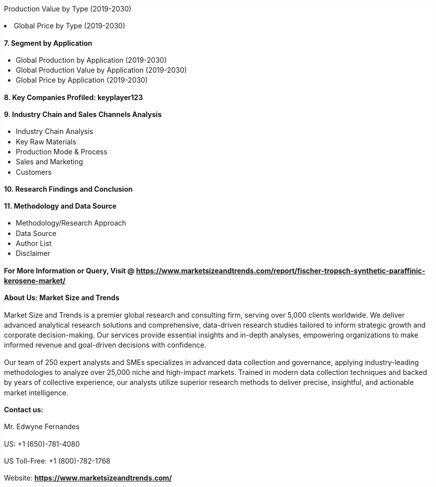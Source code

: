 Production Value by Type (2019-2030)</li><li>Global Price by Type (2019-2030)</li></ul><p><strong>7. Segment by Application</strong></p><ul><li>Global Production by Application (2019-2030)</li><li>Global Production Value by Application (2019-2030)</li><li>Global Price by Application (2019-2030)</li></ul><p><strong>8. Key Companies Profiled: keyplayer123</strong></p><p><strong>9. Industry Chain and Sales Channels Analysis</strong></p><ul><li>Industry Chain Analysis</li><li>Key Raw Materials</li><li>Production Mode &amp; Process</li><li>Sales and Marketing</li><li>Customers</li></ul><p><strong>10. Research Findings and Conclusion</strong></p><p><strong>11. Methodology and Data Source</strong></p><ul><li>Methodology/Research Approach</li><li>Data Source</li><li>Author List</li><li>Disclaimer</li></ul></p><p><strong>For More Information or Query, Visit @ <a href="https://www.marketsizeandtrends.com/report/fischer-tropsch-synthetic-paraffinic-kerosene-market/">https://www.marketsizeandtrends.com/report/fischer-tropsch-synthetic-paraffinic-kerosene-market/</a></strong></p><p><strong>About Us: Market Size and Trends</strong></p><p>Market Size and Trends is a premier global research and consulting firm, serving over 5,000 clients worldwide. We deliver advanced analytical research solutions and comprehensive, data-driven research studies tailored to inform strategic growth and corporate decision-making. Our services provide essential insights and in-depth analyses, empowering organizations to make informed revenue and goal-driven decisions with confidence.</p><p>Our team of 250 expert analysts and SMEs specializes in advanced data collection and governance, applying industry-leading methodologies to analyze over 25,000 niche and high-impact markets. Trained in modern data collection techniques and backed by years of collective experience, our analysts utilize superior research methods to deliver precise, insightful, and actionable market intelligence.</p><p><strong>Contact us:</strong></p><p>Mr. Edwyne Fernandes</p><p>US: +1 (650)-781-4080</p><p>US Toll-Free: +1 (800)-782-1768</p><p>Website: <strong><a href="https://www.marketsizeandtrends.com/">https://www.marketsizeandtrends.com/</a></strong></p>
